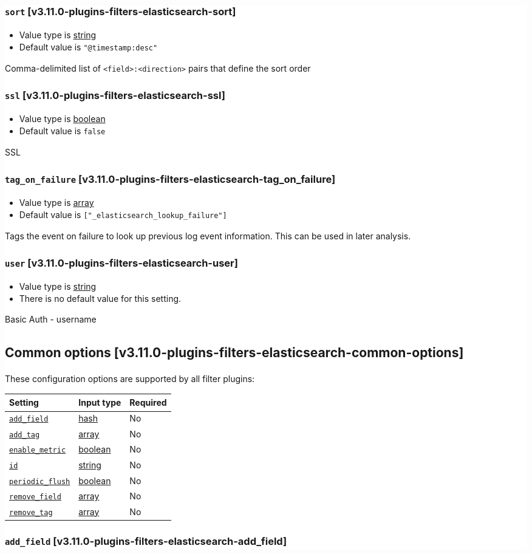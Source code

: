 ### `sort` [v3.11.0-plugins-filters-elasticsearch-sort]

* Value type is [string](/lsr/value-types.md#string)
* Default value is `"@timestamp:desc"`

Comma-delimited list of `<field>:<direction>` pairs that define the sort order

### `ssl` [v3.11.0-plugins-filters-elasticsearch-ssl]

* Value type is [boolean](/lsr/value-types.md#boolean)
* Default value is `false`

SSL

### `tag_on_failure` [v3.11.0-plugins-filters-elasticsearch-tag_on_failure]

* Value type is [array](/lsr/value-types.md#array)
* Default value is `["_elasticsearch_lookup_failure"]`

Tags the event on failure to look up previous log event information. This can be used in later analysis.

### `user` [v3.11.0-plugins-filters-elasticsearch-user]

* Value type is [string](/lsr/value-types.md#string)
* There is no default value for this setting.

Basic Auth - username

## Common options [v3.11.0-plugins-filters-elasticsearch-common-options]

These configuration options are supported by all filter plugins:

| Setting | Input type | Required |
| :- | :- | :- |
| [`add_field`](v3-11-0-plugins-filters-elasticsearch.md#v3.11.0-plugins-filters-elasticsearch-add_field) | [hash](/lsr/value-types.md#hash) | No |
| [`add_tag`](v3-11-0-plugins-filters-elasticsearch.md#v3.11.0-plugins-filters-elasticsearch-add_tag) | [array](/lsr/value-types.md#array) | No |
| [`enable_metric`](v3-11-0-plugins-filters-elasticsearch.md#v3.11.0-plugins-filters-elasticsearch-enable_metric) | [boolean](/lsr/value-types.md#boolean) | No |
| [`id`](v3-11-0-plugins-filters-elasticsearch.md#v3.11.0-plugins-filters-elasticsearch-id) | [string](/lsr/value-types.md#string) | No |
| [`periodic_flush`](v3-11-0-plugins-filters-elasticsearch.md#v3.11.0-plugins-filters-elasticsearch-periodic_flush) | [boolean](/lsr/value-types.md#boolean) | No |
| [`remove_field`](v3-11-0-plugins-filters-elasticsearch.md#v3.11.0-plugins-filters-elasticsearch-remove_field) | [array](/lsr/value-types.md#array) | No |
| [`remove_tag`](v3-11-0-plugins-filters-elasticsearch.md#v3.11.0-plugins-filters-elasticsearch-remove_tag) | [array](/lsr/value-types.md#array) | No |

### `add_field` [v3.11.0-plugins-filters-elasticsearch-add_field]
